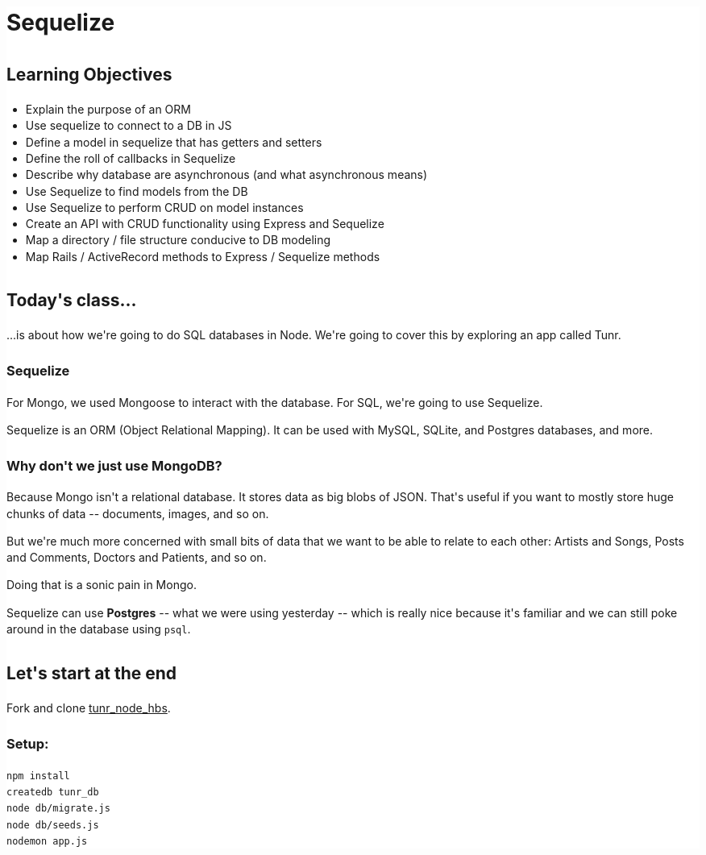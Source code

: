 # Sequelize

## Learning Objectives

- Explain the purpose of an ORM
- Use sequelize to connect to a DB in JS
- Define a model in sequelize that has getters and setters
- Define the roll of callbacks in Sequelize
- Describe why database are asynchronous (and what asynchronous means)
- Use Sequelize to find models from the DB
- Use Sequelize to perform CRUD on model instances
- Create an API with CRUD functionality using Express and Sequelize
- Map a directory / file structure conducive to DB modeling
- Map Rails / ActiveRecord methods to Express / Sequelize methods

## Today's class...

...is about how we're going to do SQL databases in Node. We're going to cover this by exploring an app called Tunr.

### Sequelize

For Mongo, we used Mongoose to interact with the database. For SQL, we're going to use Sequelize.

Sequelize is an ORM (Object Relational Mapping). It can be used with MySQL, SQLite, and Postgres databases, and more.

### Why don't we just use MongoDB?

Because Mongo isn't a relational database. It stores data as big blobs of JSON. That's useful if you want to mostly store huge chunks of data -- documents, images, and so on.

But we're much more concerned with small bits of data that we want to be able to relate to each other: Artists and Songs, Posts and Comments, Doctors and Patients, and so on.

Doing that is a sonic pain in Mongo.

Sequelize can use **Postgres** -- what we were using yesterday -- which is really nice because it's familiar and we can still poke around in the database using `psql`.

## Let's start at the end

Fork and clone [tunr_node_hbs](https://github.com/den-wdi-2/tunr_node_hbs).

### Setup:
```bash
npm install
createdb tunr_db
node db/migrate.js
node db/seeds.js
nodemon app.js
```
